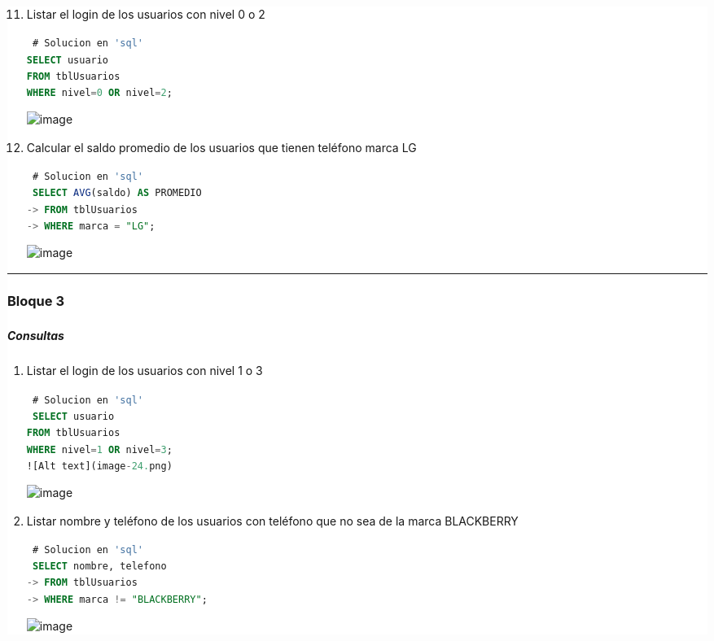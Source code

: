 
11. Listar el login de los usuarios con nivel 0 o 2

      ```sql
       # Solucion en 'sql'
     SELECT usuario
     FROM tblUsuarios
     WHERE nivel=0 OR nivel=2;
      ```
      ![image](https://github.com/OSCARJMG23/Reto-Sql/assets/133609079/aa008cdf-1fe3-4f1a-9767-130ade73a701)


12. Calcular el saldo promedio de los usuarios que tienen teléfono marca LG

      ```sql
       # Solucion en 'sql'
       SELECT AVG(saldo) AS PROMEDIO
    -> FROM tblUsuarios
    -> WHERE marca = "LG";
      ```
      ![image](https://github.com/OSCARJMG23/Reto-Sql/assets/133609079/32198663-c333-46f8-87d7-d9129b47687a)


------

### Bloque 3

##### Consultas

1. Listar el login de los usuarios con nivel 1 o 3

     ```sql
      # Solucion en 'sql'
      SELECT usuario
     FROM tblUsuarios
     WHERE nivel=1 OR nivel=3;
     ![Alt text](image-24.png)
     ```
     ![image](https://github.com/OSCARJMG23/Reto-Sql/assets/133609079/f4e10b7b-3dfb-4e52-a0e9-7221734c85fa)


2. Listar nombre y teléfono de los usuarios con teléfono que no sea de la marca BLACKBERRY

     ```sql
      # Solucion en 'sql'
      SELECT nombre, telefono
    -> FROM tblUsuarios
    -> WHERE marca != "BLACKBERRY";
     ```
     ![image](https://github.com/OSCARJMG23/Reto-Sql/assets/133609079/e5fad4eb-6e53-4aa6-99c1-d52e1e30d895)
